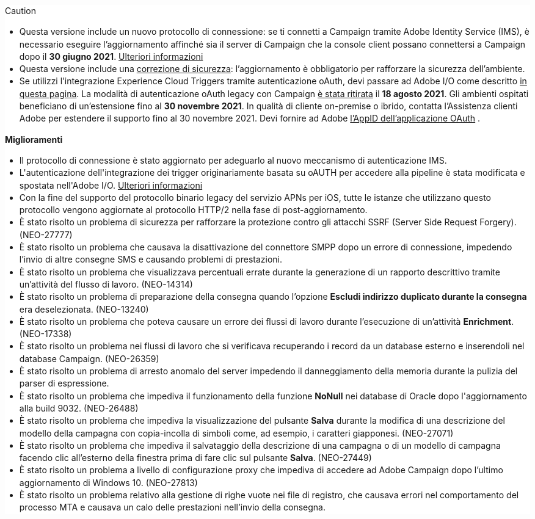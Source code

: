 >[!CAUTION]
>
> * Questa versione include un nuovo protocollo di connessione: se ti connetti a Campaign tramite Adobe Identity Service (IMS), è necessario eseguire l’aggiornamento affinché sia il server di Campaign che la console client possano connettersi a Campaign dopo il **30 giugno 2021**. [Ulteriori informazioni](../../technotes/ims-updates.md)
> * Questa versione include una [correzione di sicurezza](https://helpx.adobe.com/it/security/products/campaign/apsb21-04.html): l’aggiornamento è obbligatorio per rafforzare la sicurezza dell’ambiente.
> * Se utilizzi l’integrazione Experience Cloud Triggers tramite autenticazione oAuth, devi passare ad Adobe I/O come descritto [in questa pagina](../../integrations/using/configuring-adobe-io.md). La modalità di autenticazione oAuth legacy con Campaign [è stata ritirata](https://experienceleaguecommunities.adobe.com/t5/adobe-analytics-discussions/adobe-analytics-legacy-api-end-of-life-notice/td-p/385411) il **18 agosto 2021**. Gli ambienti ospitati beneficiano di un’estensione fino al **30 novembre 2021**. In qualità di cliente on-premise o ibrido, contatta l’Assistenza clienti Adobe per estendere il supporto fino al 30 novembre 2021. Devi fornire ad Adobe [l’AppID dell’applicazione OAuth](../../integrations/using/configuring-pipeline.md?lang=en#step-optional) .



**Miglioramenti**

* Il protocollo di connessione è stato aggiornato per adeguarlo al nuovo meccanismo di autenticazione IMS.
* L&#39;autenticazione dell&#39;integrazione dei trigger originariamente basata su oAUTH per accedere alla pipeline è stata modificata e spostata nell&#39;Adobe I/O. [Ulteriori informazioni](../../integrations/using/configuring-adobe-io.md)
* Con la fine del supporto del protocollo binario legacy del servizio APNs per iOS, tutte le istanze che utilizzano questo protocollo vengono aggiornate al protocollo HTTP/2 nella fase di post-aggiornamento.
* È stato risolto un problema di sicurezza per rafforzare la protezione contro gli attacchi SSRF (Server Side Request Forgery). (NEO-27777)
* È stato risolto un problema che causava la disattivazione del connettore SMPP dopo un errore di connessione, impedendo l’invio di altre consegne SMS e causando problemi di prestazioni.
* È stato risolto un problema che visualizzava percentuali errate durante la generazione di un rapporto descrittivo tramite un’attività del flusso di lavoro. (NEO-14314)
* È stato risolto un problema di preparazione della consegna quando l’opzione **Escludi indirizzo duplicato durante la consegna** era deselezionata. (NEO-13240)
* È stato risolto un problema che poteva causare un errore dei flussi di lavoro durante l’esecuzione di un’attività **Enrichment**. (NEO-17338)
* È stato risolto un problema nei flussi di lavoro che si verificava recuperando i record da un database esterno e inserendoli nel database Campaign. (NEO-26359)
* È stato risolto un problema di arresto anomalo del server impedendo il danneggiamento della memoria durante la pulizia del parser di espressione.
* È stato risolto un problema che impediva il funzionamento della funzione **NoNull** nei database di Oracle dopo l&#39;aggiornamento alla build 9032. (NEO-26488)
* È stato risolto un problema che impediva la visualizzazione del pulsante **Salva** durante la modifica di una descrizione del modello della campagna con copia-incolla di simboli come, ad esempio, i caratteri giapponesi. (NEO-27071)
* È stato risolto un problema che impediva il salvataggio della descrizione di una campagna o di un modello di campagna facendo clic all’esterno della finestra prima di fare clic sul pulsante **Salva**. (NEO-27449)
* È stato risolto un problema a livello di configurazione proxy che impediva di accedere ad Adobe Campaign dopo l’ultimo aggiornamento di Windows 10. (NEO-27813)
* È stato risolto un problema relativo alla gestione di righe vuote nei file di registro, che causava errori nel comportamento del processo MTA e causava un calo delle prestazioni nell’invio della consegna.
